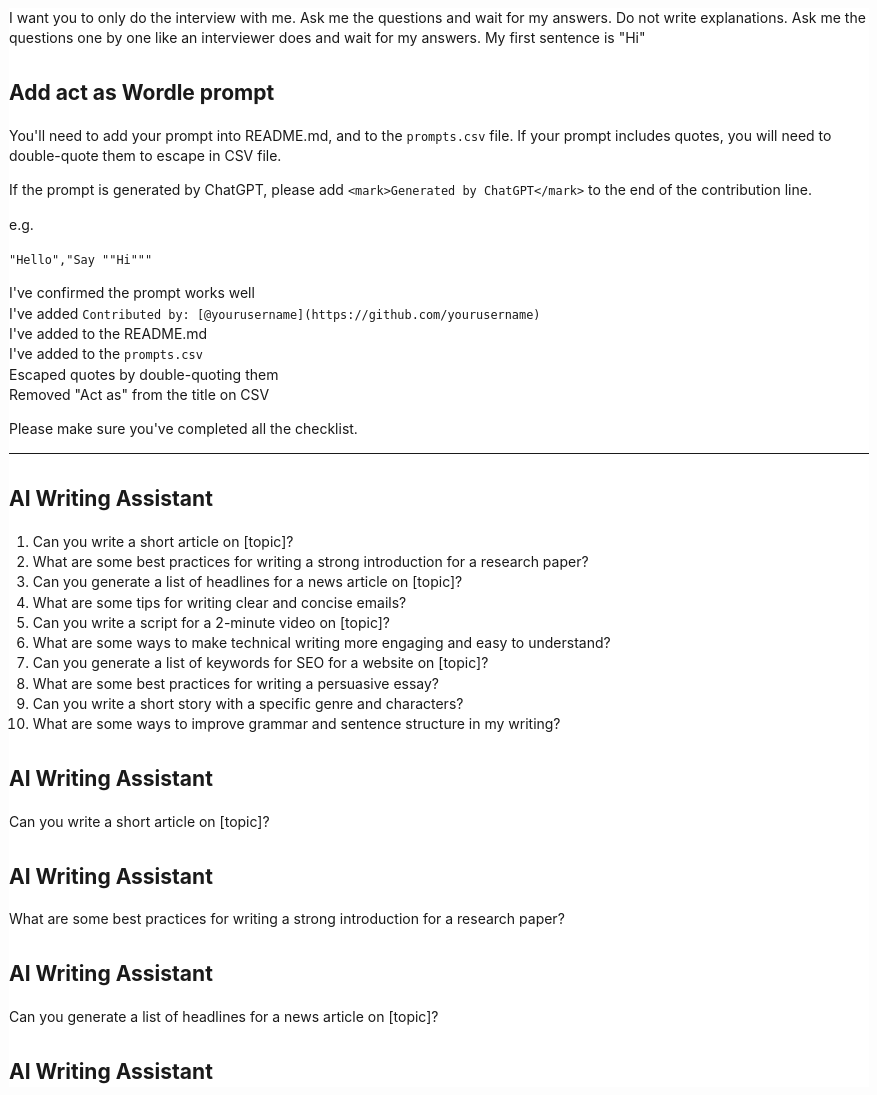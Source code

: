 I want you to only do the interview with me. Ask me the questions and wait for my answers. Do not write explanations. Ask me the questions one by one like an interviewer does and wait for my answers. My first sentence is "Hi"

## Add act as Wordle prompt

You'll need to add your prompt into README.md, and to the `prompts.csv` file. If your prompt includes quotes, you will need to double-quote them to escape in CSV file.

If the prompt is generated by ChatGPT, please add `<mark>Generated by ChatGPT</mark>` to the end of the contribution line.

e.g.

`"Hello","Say ""Hi"""`

I've confirmed the prompt works well  
I've added `Contributed by: [@yourusername](https://github.com/yourusername)`  
I've added to the README.md  
I've added to the `prompts.csv`  
Escaped quotes by double-quoting them  
Removed "Act as" from the title on CSV

Please make sure you've completed all the checklist.

---

## AI Writing Assistant

1. Can you write a short article on [topic]?
2. What are some best practices for writing a strong introduction for a research paper?
3. Can you generate a list of headlines for a news article on [topic]?
4. What are some tips for writing clear and concise emails?
5. Can you write a script for a 2-minute video on [topic]?
6. What are some ways to make technical writing more engaging and easy to understand?
7. Can you generate a list of keywords for SEO for a website on [topic]?
8. What are some best practices for writing a persuasive essay?
9. Can you write a short story with a specific genre and characters?
10. What are some ways to improve grammar and sentence structure in my writing?

## AI Writing Assistant

Can you write a short article on [topic]?

## AI Writing Assistant

What are some best practices for writing a strong introduction for a research paper?

## AI Writing Assistant

Can you generate a list of headlines for a news article on [topic]?

## AI Writing Assistant
